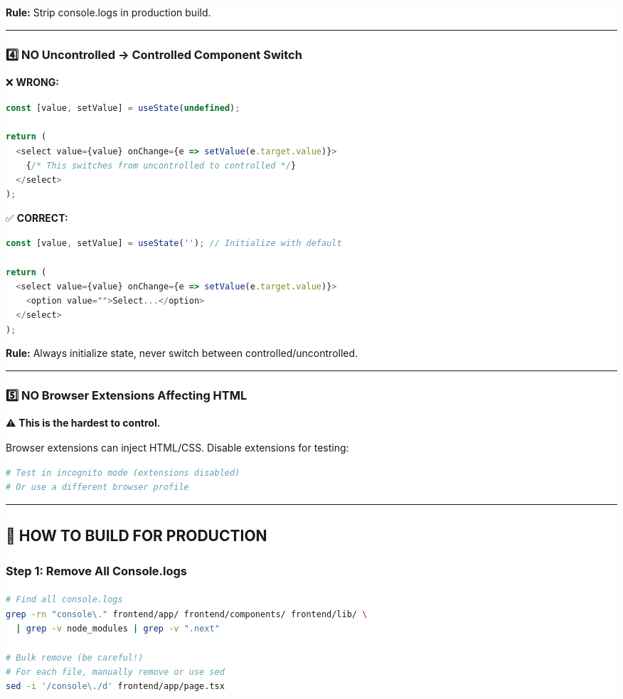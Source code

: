 **Rule:** Strip console.logs in production build.

---

### 4️⃣ **NO Uncontrolled → Controlled Component Switch**

❌ **WRONG:**
```typescript
const [value, setValue] = useState(undefined);

return (
  <select value={value} onChange={e => setValue(e.target.value)}>
    {/* This switches from uncontrolled to controlled */}
  </select>
);
```

✅ **CORRECT:**
```typescript
const [value, setValue] = useState(''); // Initialize with default

return (
  <select value={value} onChange={e => setValue(e.target.value)}>
    <option value="">Select...</option>
  </select>
);
```

**Rule:** Always initialize state, never switch between controlled/uncontrolled.

---

### 5️⃣ **NO Browser Extensions Affecting HTML**

⚠️ **This is the hardest to control.**

Browser extensions can inject HTML/CSS. Disable extensions for testing:

```bash
# Test in incognito mode (extensions disabled)
# Or use a different browser profile
```

---

## 🔧 HOW TO BUILD FOR PRODUCTION

### Step 1: Remove All Console.logs
```bash
# Find all console.logs
grep -rn "console\." frontend/app/ frontend/components/ frontend/lib/ \
  | grep -v node_modules | grep -v ".next"

# Bulk remove (be careful!)
# For each file, manually remove or use sed
sed -i '/console\./d' frontend/app/page.tsx
```
